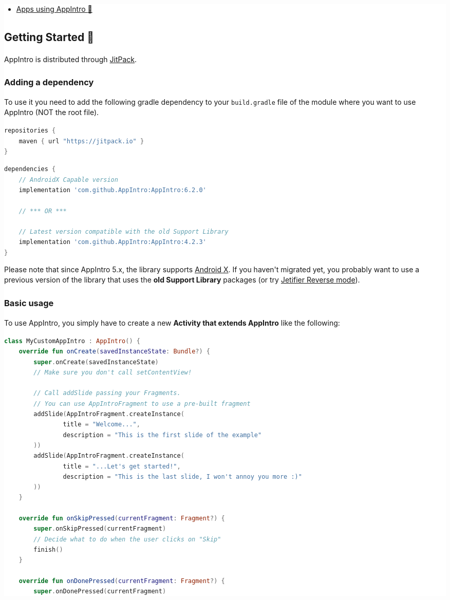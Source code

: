   * [Apps using AppIntro <g-emoji class="g-emoji" alias="iphone" fallback-src="https://github.githubassets.com/images/icons/emoji/unicode/1f4f1.png">📱</g-emoji>](#apps-using-appintro-)


## Getting Started 👣

AppIntro is distributed through [JitPack](https://jitpack.io/#AppIntro/AppIntro).

### Adding a dependency

To use it you need to add the following gradle dependency to your `build.gradle` file of the module where you want to use AppIntro (NOT the root file).

```groovy
repositories {
    maven { url "https://jitpack.io" }
}
```

```groovy
dependencies {
    // AndroidX Capable version
    implementation 'com.github.AppIntro:AppIntro:6.2.0'
    
    // *** OR ***
    
    // Latest version compatible with the old Support Library
    implementation 'com.github.AppIntro:AppIntro:4.2.3'
}
```

Please note that since AppIntro 5.x, the library supports [Android X](https://developer.android.com/jetpack/androidx/). If you haven't migrated yet, you probably want to use a previous version of the library that uses the **old Support Library** packages (or try [Jetifier Reverse mode](https://ncorti.com/blog/jetifier-reverse)).

### Basic usage

To use AppIntro, you simply have to create a new **Activity that extends AppIntro** like the following:

```kotlin
class MyCustomAppIntro : AppIntro() {
    override fun onCreate(savedInstanceState: Bundle?) {
        super.onCreate(savedInstanceState)
        // Make sure you don't call setContentView!

        // Call addSlide passing your Fragments.
        // You can use AppIntroFragment to use a pre-built fragment
        addSlide(AppIntroFragment.createInstance(
                title = "Welcome...",
                description = "This is the first slide of the example"
        ))
        addSlide(AppIntroFragment.createInstance(
                title = "...Let's get started!",
                description = "This is the last slide, I won't annoy you more :)"
        ))
    }

    override fun onSkipPressed(currentFragment: Fragment?) {
        super.onSkipPressed(currentFragment)
        // Decide what to do when the user clicks on "Skip"
        finish()
    }

    override fun onDonePressed(currentFragment: Fragment?) {
        super.onDonePressed(currentFragment)
```